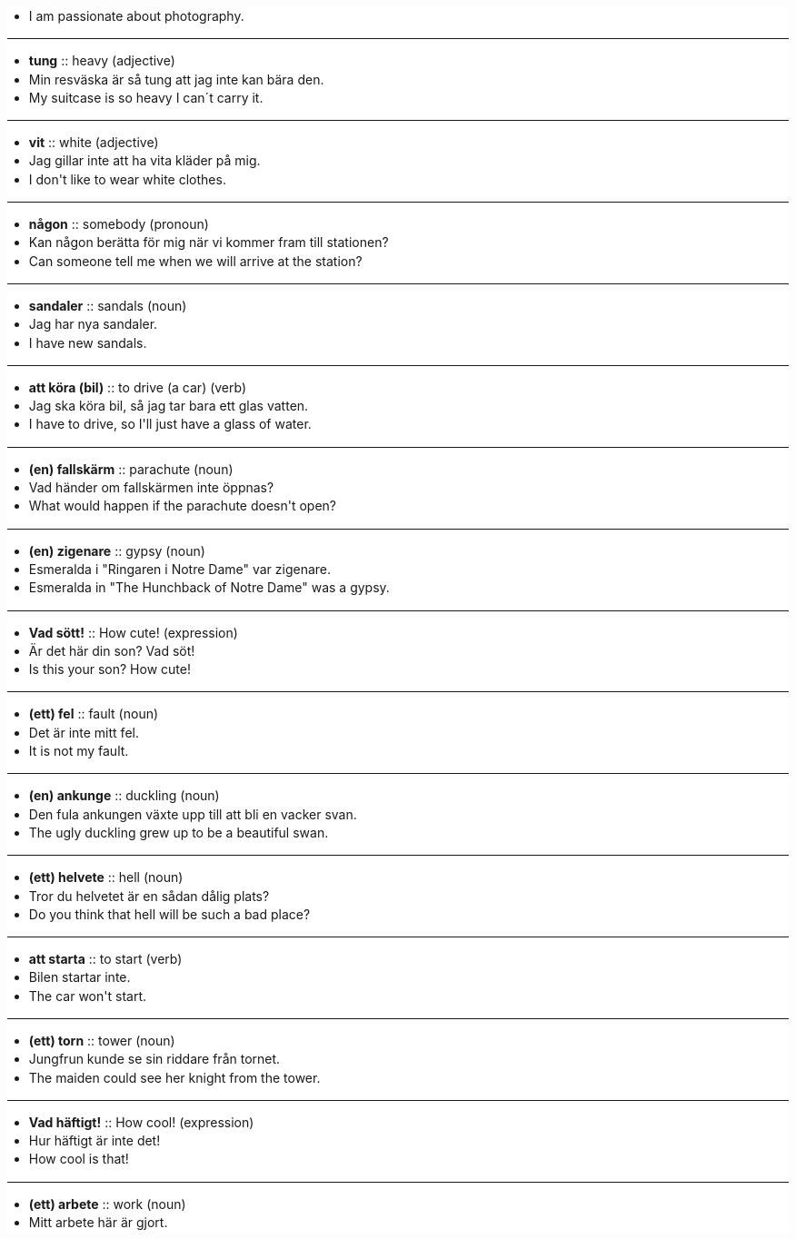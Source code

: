  * I am passionate about photography. 
----------
 * **tung** :: heavy (adjective)
 * Min resväska är så tung att jag inte kan bära den. 
 * My suitcase is so heavy I can´t carry it. 
----------
 * **vit** :: white (adjective)
 * Jag gillar inte att ha vita kläder på mig. 
 * I don't like to wear white clothes. 
----------
 * **någon** :: somebody (pronoun)
 * Kan någon berätta för mig när vi kommer fram till stationen? 
 * Can someone tell me when we will arrive at the station? 
----------
 * **sandaler** :: sandals (noun)
 * Jag har nya sandaler. 
 * I have new sandals. 
----------
 * **att köra (bil)** :: to drive (a car) (verb)
 * Jag ska köra bil, så jag tar bara ett glas vatten. 
 * I have to drive, so I'll just have a glass of water. 
----------
 * **(en) fallskärm** :: parachute (noun)
 * Vad händer om fallskärmen inte öppnas? 
 * What would happen if the parachute doesn't open? 
----------
 * **(en) zigenare** :: gypsy (noun)
 * Esmeralda i "Ringaren i Notre Dame" var zigenare. 
 * Esmeralda in "The Hunchback of Notre Dame" was a gypsy. 
----------
 * **Vad sött!** :: How cute! (expression)
 * Är det här din son? Vad söt! 
 * Is this your son? How cute! 
----------
 * **(ett) fel** :: fault (noun)
 * Det är inte mitt fel. 
 * It is not my fault. 
----------
 * **(en) ankunge** :: duckling (noun)
 * Den fula ankungen växte upp till att bli en vacker svan. 
 * The ugly duckling grew up to be a beautiful swan. 
----------
 * **(ett) helvete** :: hell (noun)
 * Tror du helvetet är en sådan dålig plats? 
 * Do you think that hell will be such a bad place? 
----------
 * **att starta** :: to start (verb)
 * Bilen startar inte. 
 * The car won't start. 
----------
 * **(ett) torn** :: tower (noun)
 * Jungfrun kunde se sin riddare från tornet. 
 * The maiden could see her knight from the tower. 
----------
 * **Vad häftigt!** :: How cool! (expression)
 * Hur häftigt är inte det! 
 * How cool is that! 
----------
 * **(ett) arbete** :: work (noun)
 * Mitt arbete här är gjort. 